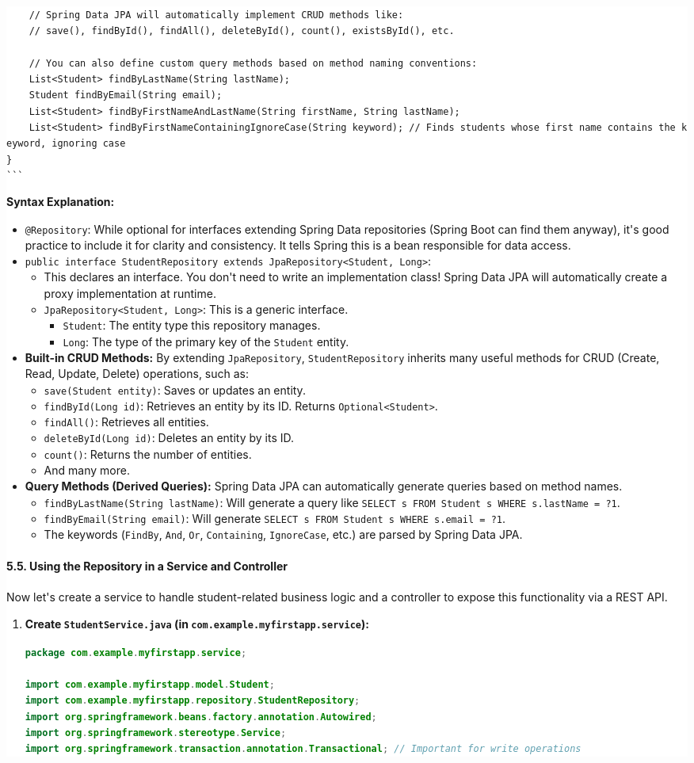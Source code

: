         // Spring Data JPA will automatically implement CRUD methods like:
        // save(), findById(), findAll(), deleteById(), count(), existsById(), etc.

        // You can also define custom query methods based on method naming conventions:
        List<Student> findByLastName(String lastName);
        Student findByEmail(String email);
        List<Student> findByFirstNameAndLastName(String firstName, String lastName);
        List<Student> findByFirstNameContainingIgnoreCase(String keyword); // Finds students whose first name contains the keyword, ignoring case
    }
    ```

**Syntax Explanation:**

  * `@Repository`: While optional for interfaces extending Spring Data repositories (Spring Boot can find them anyway), it's good practice to include it for clarity and consistency. It tells Spring this is a bean responsible for data access.
  * `public interface StudentRepository extends JpaRepository<Student, Long>`:
      * This declares an interface. You don't need to write an implementation class\! Spring Data JPA will automatically create a proxy implementation at runtime.
      * `JpaRepository<Student, Long>`: This is a generic interface.
          * `Student`: The entity type this repository manages.
          * `Long`: The type of the primary key of the `Student` entity.
  * **Built-in CRUD Methods:** By extending `JpaRepository`, `StudentRepository` inherits many useful methods for CRUD (Create, Read, Update, Delete) operations, such as:
      * `save(Student entity)`: Saves or updates an entity.
      * `findById(Long id)`: Retrieves an entity by its ID. Returns `Optional<Student>`.
      * `findAll()`: Retrieves all entities.
      * `deleteById(Long id)`: Deletes an entity by its ID.
      * `count()`: Returns the number of entities.
      * And many more.
  * **Query Methods (Derived Queries):** Spring Data JPA can automatically generate queries based on method names.
      * `findByLastName(String lastName)`: Will generate a query like `SELECT s FROM Student s WHERE s.lastName = ?1`.
      * `findByEmail(String email)`: Will generate `SELECT s FROM Student s WHERE s.email = ?1`.
      * The keywords (`FindBy`, `And`, `Or`, `Containing`, `IgnoreCase`, etc.) are parsed by Spring Data JPA.

#### 5.5. Using the Repository in a Service and Controller

Now let's create a service to handle student-related business logic and a controller to expose this functionality via a REST API.

1.  **Create `StudentService.java` (in `com.example.myfirstapp.service`):**

    ```java
    package com.example.myfirstapp.service;

    import com.example.myfirstapp.model.Student;
    import com.example.myfirstapp.repository.StudentRepository;
    import org.springframework.beans.factory.annotation.Autowired;
    import org.springframework.stereotype.Service;
    import org.springframework.transaction.annotation.Transactional; // Important for write operations
